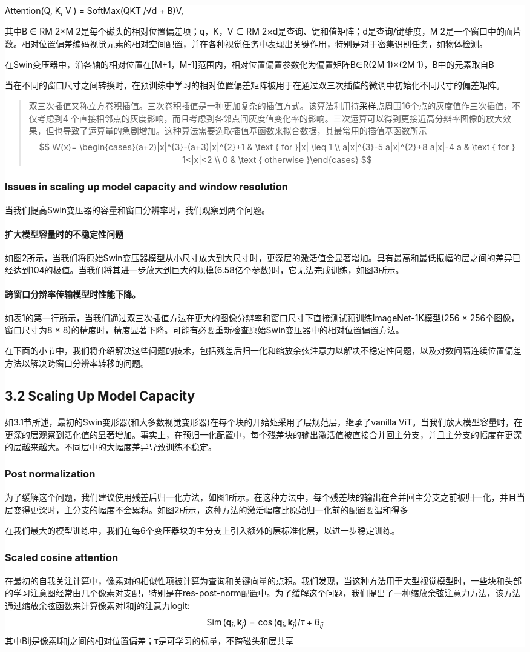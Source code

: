Attention(Q, K, V ) = SoftMax(QKT /√d + B)V,

其中B ∈ RM 2×M 2是每个磁头的相对位置偏差项；q，K，V ∈ RM 2×d是查询、键和值矩阵；d是查询/键维度，M 2是一个窗口中的面片数。相对位置偏差编码视觉元素的相对空间配置，并在各种视觉任务中表现出关键作用，特别是对于密集识别任务，如物体检测。

在Swin变压器中，沿各轴的相对位置在[M+1，M-1]范围内，相对位置偏置参数化为偏置矩阵B∈R(2M 1)×(2M 1)，B中的元素取自B

当在不同的窗口尺寸之间转换时，在预训练中学习的相对位置偏差矩阵被用于在通过双三次插值的微调中初始化不同尺寸的偏差矩阵。

> 双三次插值又称立方卷积插值。三次卷积插值是一种更加复杂的插值方式。该算法利用待[采样](https://so.csdn.net/so/search?q=采样&spm=1001.2101.3001.7020)点周围16个点的灰度值作三次插值，不仅考虑到4  个直接相邻点的灰度影响，而且考虑到各邻点间灰度值变化率的影响。三次运算可以得到更接近高分辨率图像的放大效果，但也导致了运算量的急剧增加。这种算法需要选取插值基函数来拟合数据，其最常用的插值基函数所示
> $$
> W(x)= \begin{cases}(a+2)|x|^{3}-(a+3)|x|^{2}+1 & \text { for }|x| \leq 1 \\ a|x|^{3}-5 a|x|^{2}+8 a|x|-4 a & \text { for } 1<|x|<2 \\ 0 & \text { otherwise }\end{cases}
> $$

### Issues in scaling up model capacity and window resolution

当我们提高Swin变压器的容量和窗口分辨率时，我们观察到两个问题。

#### 扩大模型容量时的不稳定性问题

如图2所示，当我们将原始Swin变压器模型从小尺寸放大到大尺寸时，更深层的激活值会显著增加。具有最高和最低振幅的层之间的差异已经达到104的极值。当我们将其进一步放大到巨大的规模(6.58亿个参数)时，它无法完成训练，如图3所示。

#### 跨窗口分辨率传输模型时性能下降。

如表1的第一行所示，当我们通过双三次插值方法在更大的图像分辨率和窗口尺寸下直接测试预训练ImageNet-1K模型(256 × 256个图像，窗口尺寸为8 × 8)的精度时，精度显著下降。可能有必要重新检查原始Swin变压器中的相对位置偏置方法。

在下面的小节中，我们将介绍解决这些问题的技术，包括残差后归一化和缩放余弦注意力以解决不稳定性问题，以及对数间隔连续位置偏差方法以解决跨窗口分辨率转移的问题。

## 3.2 Scaling Up Model Capacity

如3.1节所述，最初的Swin变形器(和大多数视觉变形器)在每个块的开始处采用了层规范层，继承了vanilla ViT。当我们放大模型容量时，在更深的层观察到活化值的显著增加。事实上，在预归一化配置中，每个残差块的输出激活值被直接合并回主分支，并且主分支的幅度在更深的层越来越大。不同层中的大幅度差异导致训练不稳定。

### Post normalization

为了缓解这个问题，我们建议使用残差后归一化方法，如图1所示。在这种方法中，每个残差块的输出在合并回主分支之前被归一化，并且当层变得更深时，主分支的幅度不会累积。如图2所示，这种方法的激活幅度比原始归一化前的配置要温和得多

在我们最大的模型训练中，我们在每6个变压器块的主分支上引入额外的层标准化层，以进一步稳定训练。

### Scaled cosine attention

在最初的自我关注计算中，像素对的相似性项被计算为查询和关键向量的点积。我们发现，当这种方法用于大型视觉模型时，一些块和头部的学习注意图经常由几个像素对支配，特别是在res-post-norm配置中。为了缓解这个问题，我们提出了一种缩放余弦注意力方法，该方法通过缩放余弦函数来计算像素对I和j的注意力logit:
$$
\operatorname{Sim}\left(\mathbf{q}_{i}, \mathbf{k}_{j}\right)=\cos \left(\mathbf{q}_{i}, \mathbf{k}_{j}\right) / \tau+B_{i j}
$$
其中Bij是像素I和j之间的相对位置偏差；τ是可学习的标量，不跨磁头和层共享
